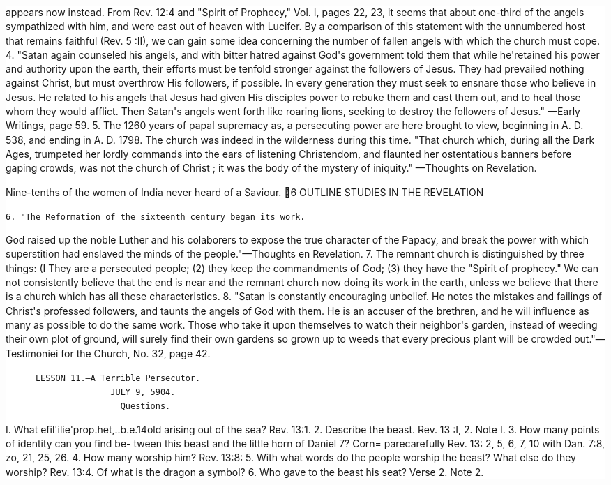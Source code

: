 appears now instead. From Rev. 12:4 and "Spirit of Prophecy,"
Vol. I, pages 22, 23, it seems that about one-third of the angels
sympathized with him, and were cast out of heaven with Lucifer.
By a comparison of this statement with the unnumbered host that
remains faithful (Rev. 5 :II), we can gain some idea concerning
the number of fallen angels with which the church must cope.
     4. "Satan again counseled his angels, and with bitter hatred
against God's government told them that while he'retained his
power and authority upon the earth, their efforts must be tenfold
stronger against the followers of Jesus. They had prevailed
nothing against Christ, but must overthrow His followers, if
possible. In every generation they must seek to ensnare those
who believe in Jesus. He related to his angels that Jesus had
given His disciples power to rebuke them and cast them out, and
to heal those whom they would afflict. Then Satan's angels went
forth like roaring lions, seeking to destroy the followers of Jesus."
—Early Writings, page 59.
     5. The 1260 years of papal supremacy as, a persecuting power
are here brought to view, beginning in A. D. 538, and ending in
A. D. 1798. The church was indeed in the wilderness during this
time. "That church which, during all the Dark Ages, trumpeted
her lordly commands into the ears of listening Christendom, and
flaunted her ostentatious banners before gaping crowds, was not
the church of Christ ; it was the body of the mystery of iniquity."
 —Thoughts on Revelation.

Nine-tenths of the women of India never heard of a Saviour.
6         OUTLINE STUDIES IN THE REVELATION

    6. "The Reformation of the sixteenth century began its work.
God raised up the noble Luther and his colaborers to expose the
true character of the Papacy, and break the power with which
superstition had enslaved the minds of the people."—Thoughts
en Revelation.
    7. The remnant church is distinguished by three things: (I
They are a persecuted people; (2) they keep the commandments
of God; (3) they have the "Spirit of prophecy." We can not
consistently believe that the end is near and the remnant church
now doing its work in the earth, unless we believe that there is
a church which has all these characteristics.
    8. "Satan is constantly encouraging unbelief. He notes the
mistakes and failings of Christ's professed followers, and taunts
the angels of God with them. He is an accuser of the brethren,
and he will influence as many as possible to do the same work.
Those who take it upon themselves to watch their neighbor's
garden, instead of weeding their own plot of ground, will surely
find their own gardens so grown up to weeds that every precious
plant will be crowded out."—Testimoniei for the Church, No.
32, page 42.

          LESSON 11.—A Terrible Persecutor.
                         JULY 9, 5904.
                           Questions.
   I. What efil'ilie'prop.het,..b.e.14old arising out of the
sea? Rev. 13:1.
   2. Describe the beast. Rev. 13 :I, 2. Note I.
   3. How many points of identity can you find be-
tween this beast and the little horn of Daniel 7? Corn=
parecarefully Rev. 13: 2, 5, 6, 7, 10 with Dan. 7:8, zo,
21, 25, 26.
   4. How many worship him? Rev. 13:8:
   5. With what words do the people worship the
beast? What else do they worship? Rev. 13:4. Of
what is the dragon a symbol?
   6. Who gave to the beast his seat? Verse 2. Note 2.
